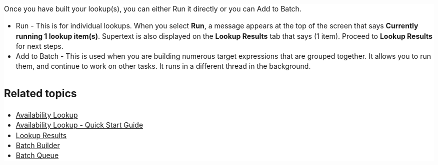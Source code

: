 Once you have built your lookup(s), you can either Run it directly or you can Add to Batch.

- Run - This is for individual lookups. When you select **Run**, a message appears at the top of the screen that says **Currently running 1 lookup item(s)**. Supertext is also displayed on the **Lookup Results** tab that says (1 item). Proceed to **Lookup Results** for next steps.
- Add to Batch - This is used when you are building numerous target expressions that are grouped together. It allows you to run them, and continue to work on other tasks. It runs in a different thread in the background.

## Related topics

- [Availability Lookup](availability-lookup.md)
- [Availability Lookup - Quick Start Guide](availability-lookup-quick-start-guide.md)
- [Lookup Results](lookup-results.md)
- [Batch Builder](batch-builder.md)
- [Batch Queue](batch-queue.md)
